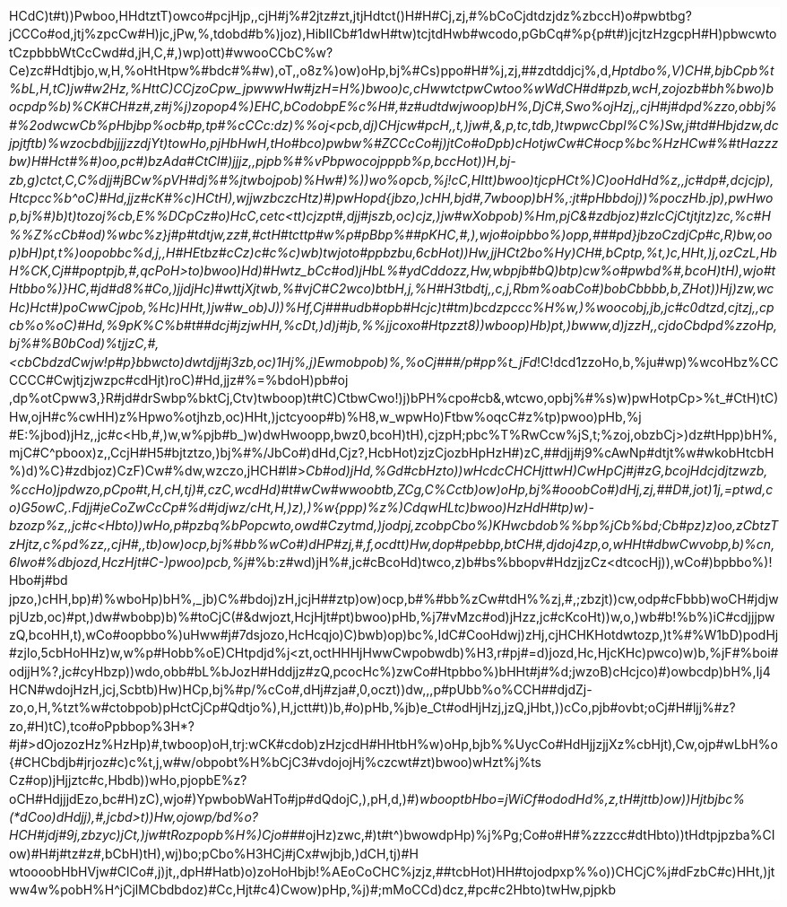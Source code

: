 HCdC)t#t))Pwboo,HHdtztT)owco#pcjHjp,,cjH#j%#2jtz#zt,jtjHdtct()H#H#Cj,zj,#%bCoCjdtdzjdz%zbccH)o#pwbtbg?jCCCo#od,jtj%zpcCw#H)jc,jPw,%,tdobd#b%)joz),HibIICb#1dwH#tw)tcjtdHwb#wcodo,pGbCq#%p{p#t#)jcjtzHzgcpH#H)pbwcwtotCzpbbbWtCcCwd#d,jH,C,#,)wp)ott)#wwooCCbC%w?Ce)zc#Hdtjbjo,w,H,%oHtHtpw%#bdc#%#w),oT,,o8z%)ow)oHp,bj%#Cs)ppo#H#%j,zj,##zdtddjcj%,d,_Hptdbo%,V)CH#,bjbCpb%t%bL,H,tC)jw#w2Hz,%HttC)CCjzoCpw_jpwwwHw#jzH=H%)bwoo)c,cHwwtctpwCwtoo%wWdCH#d#pzb,wcH,zojozb#bh%bwo)bocpdp%b)%CK#CH#z#,z#j%j)zopop4%)EHC,bCodobpE%c%H#,#z#udtdwjwoop)bH%,DjC#,Swo%ojHzj,,cjH#j#dpd%zzo,obbj%#%2odwcwCb%pHbjbp%ocb#p,tp#%cCCc:dz)%%oj<pcb,dj)CHjcw#pcH,,t,)jw#,&,p,tc,tdb,)twpwcCbpl%C%)Sw,j#td#Hbjdzw,dcjpjtftb)%wzocbdbjjjjzzdjYt)towHo,pjHbHwH,tHo#bco)pwbw%#ZCCcCo#j)jtCo#oDpb)cHotjwCw#C#ocp%bc%HzHCw#%#tHazzzbw)H#Hct#%#)oo,pc#)bzAda#CtCl#)jjjz,,pjpb%#%vPbpwocojpppb%p,bccHot))H,bj-zb,g)ctct,C,C%djj#jBCw%pVH#dj%#%jtwbojpob)%Hw#)%))wo%opcb,%j!cC,HItt)bwoo)tjcpHCt%)C)ooHdHd%z,,jc#dp#,dcjcjp),Htcpcc%b^oC)#Hd,jjz#cK#%c)HCtH),wjjwzbczcHtz)#)pwHopd{jbzo,)cHH,bjd#,7wboop)bH%,:jt#pHbbdoj))%poczHb.jp),pwHwop,bj%#)b)t)tozoj%cb,E%%DCpCz#o)HcC,cetc<tt)cjzpt#,djj#jszb,oc)cjz,)jw#wXobpob)%Hm,pjC&#zdbjoz)#zlcCjCtjtjtz)zc,%c#H%%Z%cCb#od)%wbc%z}j#p#tdtjw,zz#,#ctH#tcttp#w%p#pBbp%##pKHC,#,),wjo#oipbbo%)opp,###pd}jbzoCzdjCp#c,R)bw,oop)bH)pt,t%)oopobbc%d,j,,H#HEtbz#cCz)c#c%c)wb)twjoto#ppbzbu,6cbHot))Hw,jjHCt2bo%Hy)CH#,bCptp,%t,)c,HHt,)j,ozCzL,HbH%CK,Cj##poptpjb,#,qcPoH>to)bwoo)Hd)#Hwtz_bCc#od)jHbL%#ydCddozz,Hw,wbpjb#bQ)btp)cw%o#pwbd%#,bcoH)tH),wjo#tHtbbo%)}HC,#jd#d8%#Co,)jjdjHc)#wttjXjtwb,%#vjC#C2wco)btbH,j,%H#H3tbdtj,,c,j,Rbm%oabCo#)bobCbbbb,b,ZHot))Hj)zw,wcHc)Hct#)poCwwCjpob,%Hc)HHt,)jw#w_ob)J))%Hf,Cj###udb#opb#Hcjc)t#tm)bcdzpccc%H%w,)%woocobj,jb,jc#c0dtzd,cjtzj,,cpcb%o%oC)#Hd,%9pK%C%b#t##dcj#jzjwHH,%cDt,)d)j#jb,%%jjcoxo#Htpzzt8))wboop)Hb)pt,)bwww,d)jzzH,,cjdoCbdpd%zzoHp,bj%#%B0bCod)%tjjzC,#,<cbCbdzdCwjw!p#p}bbwcto)dwtdjj#j3zb,oc)1Hj%,j)Ewmobpob)%,%oCj###/p#pp%t_jFd_!C!dcd1zzoHo,b,%ju#wp)%wcoHbz%CCCCCC#Cwjtjzjwzpc#cdHjt)roC)#Hd,jjz#%=%bdoH)pb#oj ,dp%otCpww3,}R#jd#drSwbp%bktCj,Ctv)twboop)t#tC)CtbwCwo!)j)bPH%cpo#cb&,wtcwo,opbj%#%s)w)pwHotpCp>%t_#CtH)tC)Hw,ojH#c%cwHH)z%Hpwo%otjhzb,oc)HHt,)jctcyoop#b)%H8,w_wpwHo)Ftbw%oqcC#z%tp)pwoo)pHb,%j #E:%jbod)jHz,,jc#c<Hb,#,)w,w%pjb#b_)w)dwHwoopp,bwz0,bcoH)tH),cjzpH;pbc%T%RwCcw%jS,t;%zoj,obzbCj>)dz#tHpp)bH%,mjC#C^pboox)z,,CcjH#H5#bjtztzo,)bj%#%/JbCo#)dHd,Cjz?,HcbHot)zjzCjozbHpHzH#)zC,##djj#j9%cAwNp#dtjt%w#wkobHtcbH%)d)%C}#zdbjoz)CzF)Cw#%dw,wzczo,jHCH#I#>_Cb#od)jHd,%Gd#cbHzto))wHcdcCHCHjttwH)CwHpCj#j#zG,bcojHdcjdjtzwzb,%ccHo)jpdwzo,pCpo#t,H,cH,tj)#,czC,wcdHd)#t#wCw#wwoobtb,ZCg,C%Cctb)ow)oHp,bj%#ooobCo#)dHj,zj,##D#,jot)1j,=ptwd,co)G5owC,.Fdjj#jeCoZwCcCp#%d#jdjwz/cHt,H,)z),)%w{ppp)%z%)CdqwHLtc)bwoo)HzHdH#tp)w)-bzozp%z,,jc#c<Hbto))wHo,p#pzbq%bPopcwto,owd#Czytmd,)jodpj,zcobpCbo%)KHwcbdob%%bp%jCb%bd;Cb#pz)z)oo,zCbtzTzHjtz,c%pd%zz,,cjH#,,tb)ow)ocp,bj%#bb%wCo#)dHP#zj,#,f,ocdtt)Hw,dop#pebbp,btCH#,djdoj4zp,o,wHHt#dbwCwvobp,b)%cn,6lwo#%dbjozd,HczHjt#C-)pwoo)pcb,%j_#%b:z#wd)jH%#,jc#cBcoHd)twco,z)b#bs%bbopv#HdzjjzCz<dtcocHj)),wCo#)bpbbo%)!Hbo#j#bd jpzo,)cHH,bp)#)%wboHp)bH%,_jb)C%#bdoj)zH,jcjH##ztp)ow)ocp,b#%#bb%zCw#tdH%%zj,#,;zbzjt))cw,odp#cFbbb)woCH#jdjwpjUzb,oc)#pt,)dw#wbobp)b)%#toCjC(#&dwjozt,HcjHjt#pt)bwoo)pHb,%j7#vMzc#od)jHzz,jc#cKcoHt))w,o,)wb#b!%b%)iC#cdjjjpwzQ,bcoHH,t),wCo#oopbbo%)uHww#j#7dsjozo,HcHcqjo)C)bwb)op)bc%,IdC#CooHdwj)zHj,cjHCHKHotdwtozp,)t%#%W1bD)podHj#zjlo,5cbHoHHz)w,w%p#Hobb%oE)CHtpdjd%j<zt,octHHHjHwwCwpobwdb)%H3,r#pj#=d)jozd,Hc,HjcKHc)pwco)w)b,%jF#%boi#odjjH%?,jc#cyHbzp))wdo,obb#bL%bJozH#Hddjjz#zQ,pcocHc%)zwCo#Htpbbo%)bHHt#j#%d;jwzoB)cHcjco)#)owbcdp)bH%,Ij4HCN#wdojHzH,jcj,Scbtb)Hw)HCp,bj%#p/%cCo#,dHj#zja#,0,oczt))dw,,,p#pUbb%o%CCH##djdZj-zo,o,H,%tzt%w#ctobpob)pHctCjCp#Qdtjo%),H,jctt#t))b,#o)pHb,%jb)e_Ct#odHjHzj,jzQ,jHbt,))cCo,pjb#ovbt;oCj#H#ljj%#z?zo,#H)tC),tco#oPpbbop%3H*?#j#>dOjozozHz%HzHp)#,twboop)oH,trj:wCK#cdob)zHzjcdH#HHtbH%w)oHp,bjb%%UycCo#HdHjjzjjXz%cbHjt),Cw,ojp#wLbH%o{#CHCbdjb#jrjoz#c)c%t,j,w#w/obpobt%H%bCjC3#vdojojHj%czcwt#zt)bwoo)wHzt%j%ts Cz#op)jHjjztc#c,Hbdb))wHo,pjopbE%z?oCH#HdjjjdEzo,bc#H)zC),wjo#)YpwbobWaHTo#jp#dQdojC,),pH,d,)#)_wbooptbHbo=jWiCf#ododHd%,z,tH#jttb)ow))Hjtbjbc%(*dCoo)dHdjj),#,jcbd>t))Hw,ojowp/bd%o?HCH#jdj#9j,zbzyc)jCt,)jw#tRozpopb%H%)Cjo##_#ojHz)zwc,#)t#t^)bwowdpHp)%j%Pg;Co#o#H#%zzzcc#dtHbto))tHdtpjpzba%CIow)#H#j#tz#z#,bCbH)tH),wj)bo;pCbo%H3HCj#jCx#wjbjb,)dCH,tj)#H wtoooobHbHVjw#ClCo#,j)jt,,dpH#Hatb)o)zoHoHbjb!%AEoCoCHC%jzjz,##tcbHot)HH#tojodpxp%%o))CHCjC%j#dFzbC#c)HHt,)jtww4w%pobH%H^jCjlMCbdbdoz)#Cc,Hjt#c4)Cwow)pHp,%j)#;mMoCCd)dcz,#pc#c2Hbto)twHw,pjpkb